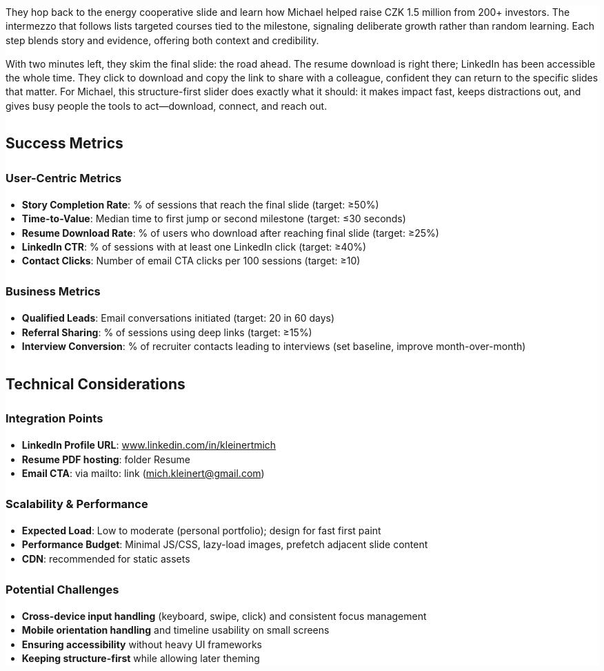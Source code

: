 They hop back to the energy cooperative slide and learn how Michael helped raise CZK 1.5 million from 200+ investors. The intermezzo that follows lists targeted courses tied to the milestone, signaling deliberate growth rather than random learning. Each step blends story and evidence, offering both context and credibility.

With two minutes left, they skim the final slide: the road ahead. The resume download is right there; LinkedIn has been accessible the whole time. They click to download and copy the link to share with a colleague, confident they can return to the specific slides that matter. For Michael, this structure-first slider does exactly what it should: it makes impact fast, keeps distractions out, and gives busy people the tools to act—download, connect, and reach out.

## Success Metrics

### User-Centric Metrics
- **Story Completion Rate**: % of sessions that reach the final slide (target: ≥50%)
- **Time-to-Value**: Median time to first jump or second milestone (target: ≤30 seconds)
- **Resume Download Rate**: % of users who download after reaching final slide (target: ≥25%)
- **LinkedIn CTR**: % of sessions with at least one LinkedIn click (target: ≥40%)
- **Contact Clicks**: Number of email CTA clicks per 100 sessions (target: ≥10)

### Business Metrics
- **Qualified Leads**: Email conversations initiated (target: 20 in 60 days)
- **Referral Sharing**: % of sessions using deep links (target: ≥15%)
- **Interview Conversion**: % of recruiter contacts leading to interviews (set baseline, improve month-over-month)

## Technical Considerations

### Integration Points
- **LinkedIn Profile URL**: www.linkedin.com/in/kleinertmich
- **Resume PDF hosting**: folder Resume
- **Email CTA**: via mailto: link (mich.kleinert@gmail.com)

### Scalability & Performance
- **Expected Load**: Low to moderate (personal portfolio); design for fast first paint
- **Performance Budget**: Minimal JS/CSS, lazy-load images, prefetch adjacent slide content
- **CDN**: recommended for static assets

### Potential Challenges
- **Cross-device input handling** (keyboard, swipe, click) and consistent focus management
- **Mobile orientation handling** and timeline usability on small screens
- **Ensuring accessibility** without heavy UI frameworks
- **Keeping structure-first** while allowing later theming
